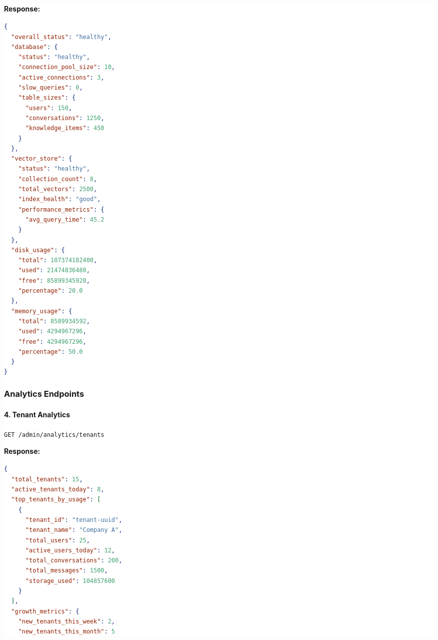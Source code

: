 **Response:**
```json
{
  "overall_status": "healthy",
  "database": {
    "status": "healthy",
    "connection_pool_size": 10,
    "active_connections": 3,
    "slow_queries": 0,
    "table_sizes": {
      "users": 150,
      "conversations": 1250,
      "knowledge_items": 450
    }
  },
  "vector_store": {
    "status": "healthy",
    "collection_count": 8,
    "total_vectors": 2500,
    "index_health": "good",
    "performance_metrics": {
      "avg_query_time": 45.2
    }
  },
  "disk_usage": {
    "total": 107374182400,
    "used": 21474836480,
    "free": 85899345920,
    "percentage": 20.0
  },
  "memory_usage": {
    "total": 8589934592,
    "used": 4294967296,
    "free": 4294967296,
    "percentage": 50.0
  }
}
```

### Analytics Endpoints

#### 4. Tenant Analytics
```http
GET /admin/analytics/tenants
```

**Response:**
```json
{
  "total_tenants": 15,
  "active_tenants_today": 8,
  "top_tenants_by_usage": [
    {
      "tenant_id": "tenant-uuid",
      "tenant_name": "Company A",
      "total_users": 25,
      "active_users_today": 12,
      "total_conversations": 200,
      "total_messages": 1500,
      "storage_used": 104857600
    }
  ],
  "growth_metrics": {
    "new_tenants_this_week": 2,
    "new_tenants_this_month": 5
```